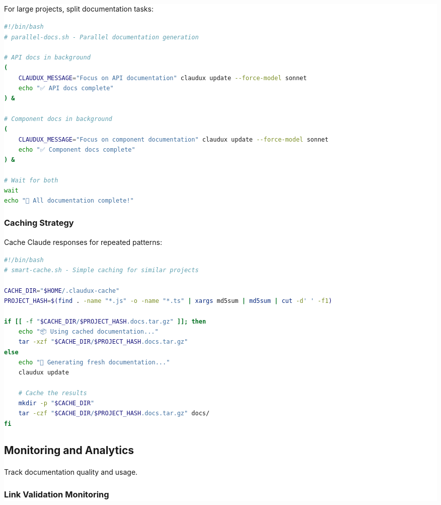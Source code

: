 For large projects, split documentation tasks:

```bash
#!/bin/bash
# parallel-docs.sh - Parallel documentation generation

# API docs in background
(
    CLAUDUX_MESSAGE="Focus on API documentation" claudux update --force-model sonnet
    echo "✅ API docs complete"
) &

# Component docs in background  
(
    CLAUDUX_MESSAGE="Focus on component documentation" claudux update --force-model sonnet
    echo "✅ Component docs complete"
) &

# Wait for both
wait
echo "🎉 All documentation complete!"
```

### Caching Strategy

Cache Claude responses for repeated patterns:

```bash
#!/bin/bash
# smart-cache.sh - Simple caching for similar projects

CACHE_DIR="$HOME/.claudux-cache"
PROJECT_HASH=$(find . -name "*.js" -o -name "*.ts" | xargs md5sum | md5sum | cut -d' ' -f1)

if [[ -f "$CACHE_DIR/$PROJECT_HASH.docs.tar.gz" ]]; then
    echo "📦 Using cached documentation..."
    tar -xzf "$CACHE_DIR/$PROJECT_HASH.docs.tar.gz"
else
    echo "🔄 Generating fresh documentation..."
    claudux update
    
    # Cache the results
    mkdir -p "$CACHE_DIR"
    tar -czf "$CACHE_DIR/$PROJECT_HASH.docs.tar.gz" docs/
fi
```

## Monitoring and Analytics

Track documentation quality and usage.

### Link Validation Monitoring
